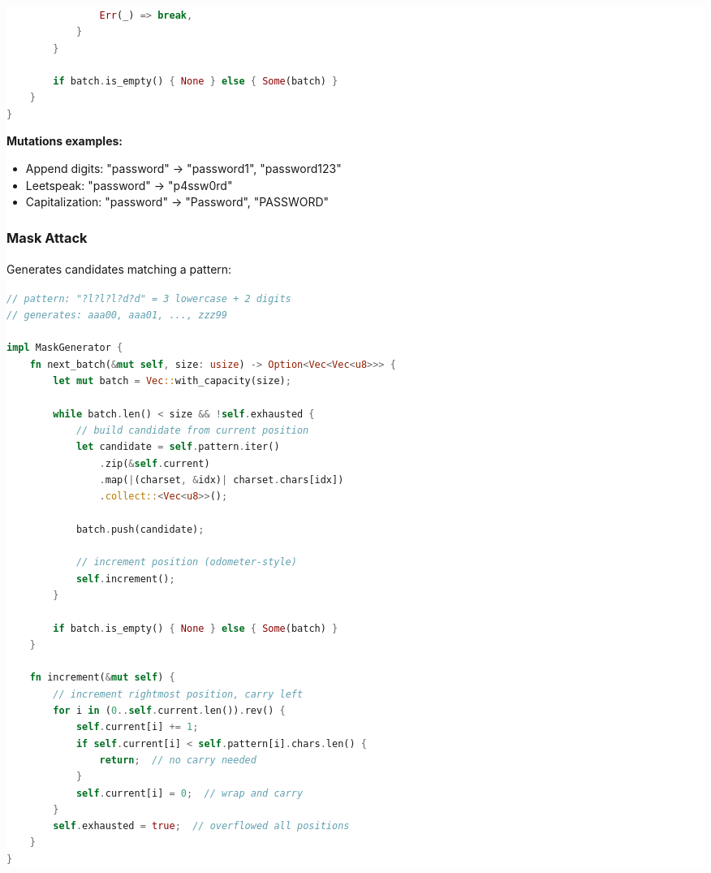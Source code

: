 ```rust
                Err(_) => break,
            }
        }
        
        if batch.is_empty() { None } else { Some(batch) }
    }
}
```

**Mutations examples:**
- Append digits: "password" → "password1", "password123"
- Leetspeak: "password" → "p4ssw0rd"
- Capitalization: "password" → "Password", "PASSWORD"

### Mask Attack

Generates candidates matching a pattern:

```rust
// pattern: "?l?l?l?d?d" = 3 lowercase + 2 digits
// generates: aaa00, aaa01, ..., zzz99

impl MaskGenerator {
    fn next_batch(&mut self, size: usize) -> Option<Vec<Vec<u8>>> {
        let mut batch = Vec::with_capacity(size);
        
        while batch.len() < size && !self.exhausted {
            // build candidate from current position
            let candidate = self.pattern.iter()
                .zip(&self.current)
                .map(|(charset, &idx)| charset.chars[idx])
                .collect::<Vec<u8>>();
            
            batch.push(candidate);
            
            // increment position (odometer-style)
            self.increment();
        }
        
        if batch.is_empty() { None } else { Some(batch) }
    }
    
    fn increment(&mut self) {
        // increment rightmost position, carry left
        for i in (0..self.current.len()).rev() {
            self.current[i] += 1;
            if self.current[i] < self.pattern[i].chars.len() {
                return;  // no carry needed
            }
            self.current[i] = 0;  // wrap and carry
        }
        self.exhausted = true;  // overflowed all positions
    }
}
```
